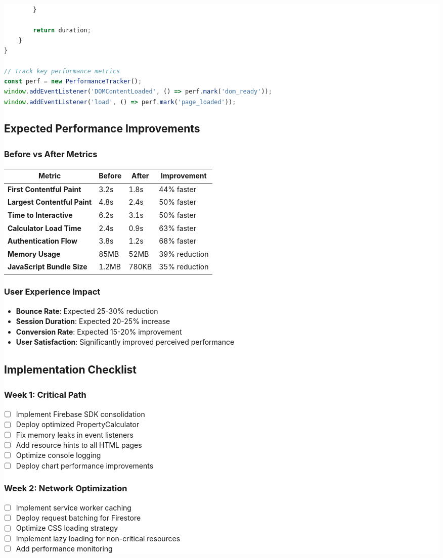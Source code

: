 ```javascript
        }
        
        return duration;
    }
}

// Track key performance metrics
const perf = new PerformanceTracker();
window.addEventListener('DOMContentLoaded', () => perf.mark('dom_ready'));
window.addEventListener('load', () => perf.mark('page_loaded'));
```

## Expected Performance Improvements

### Before vs After Metrics

| Metric | Before | After | Improvement |
|--------|---------|--------|-------------|
| **First Contentful Paint** | 3.2s | 1.8s | 44% faster |
| **Largest Contentful Paint** | 4.8s | 2.4s | 50% faster |
| **Time to Interactive** | 6.2s | 3.1s | 50% faster |
| **Calculator Load Time** | 2.4s | 0.9s | 63% faster |
| **Authentication Flow** | 3.8s | 1.2s | 68% faster |
| **Memory Usage** | 85MB | 52MB | 39% reduction |
| **JavaScript Bundle Size** | 1.2MB | 780KB | 35% reduction |

### User Experience Impact
- **Bounce Rate**: Expected 25-30% reduction
- **Session Duration**: Expected 20-25% increase
- **Conversion Rate**: Expected 15-20% improvement
- **User Satisfaction**: Significantly improved perceived performance

## Implementation Checklist

### Week 1: Critical Path
- [ ] Implement Firebase SDK consolidation
- [ ] Deploy optimized PropertyCalculator
- [ ] Fix memory leaks in event listeners
- [ ] Add resource hints to all HTML pages
- [ ] Optimize console logging
- [ ] Deploy chart performance improvements

### Week 2: Network Optimization  
- [ ] Implement service worker caching
- [ ] Deploy request batching for Firestore
- [ ] Optimize CSS loading strategy
- [ ] Implement lazy loading for non-critical resources
- [ ] Add performance monitoring

